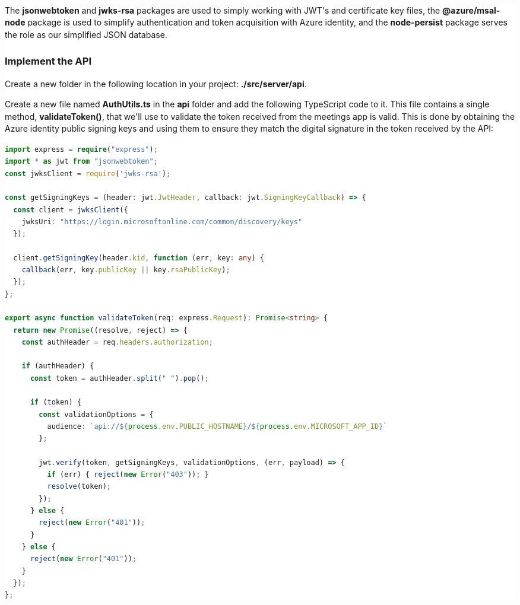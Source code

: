 The **jsonwebtoken** and **jwks-rsa** packages are used to simply working with JWT's and certificate key files, the **@azure/msal-node** package is used to simplify authentication and token acquisition with Azure identity, and the **node-persist** package serves the role as our simplified JSON database.

### Implement the API

Create a new folder in the following location in your project: **./src/server/api**.

Create a new file named **AuthUtils.ts** in the **api** folder and add the following TypeScript code to it. This file contains a single method, **validateToken()**, that we'll use to validate the token received from the meetings app is valid. This is done by obtaining the Azure identity public signing keys and using them to ensure they match the digital signature in the token received by the API:

```typescript
import express = require("express");
import * as jwt from "jsonwebtoken";
const jwksClient = require('jwks-rsa');

const getSigningKeys = (header: jwt.JwtHeader, callback: jwt.SigningKeyCallback) => {
  const client = jwksClient({
    jwksUri: "https://login.microsoftonline.com/common/discovery/keys"
  });

  client.getSigningKey(header.kid, function (err, key: any) {
    callback(err, key.publicKey || key.rsaPublicKey);
  });
};

export async function validateToken(req: express.Request): Promise<string> {
  return new Promise((resolve, reject) => {
    const authHeader = req.headers.authorization;

    if (authHeader) {
      const token = authHeader.split(" ").pop();

      if (token) {
        const validationOptions = {
          audience: `api://${process.env.PUBLIC_HOSTNAME}/${process.env.MICROSOFT_APP_ID}`
        };

        jwt.verify(token, getSigningKeys, validationOptions, (err, payload) => {
          if (err) { reject(new Error("403")); }
          resolve(token);
        });
      } else {
        reject(new Error("401"));
      }
    } else {
      reject(new Error("401"));
    }
  });
};
```
